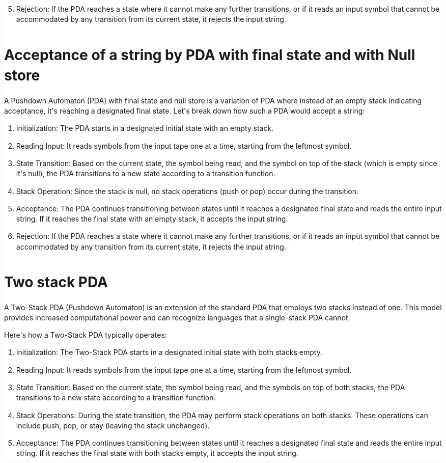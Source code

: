 5) Rejection: If the PDA reaches a state where it cannot make any further transitions, or if it reads an input symbol that cannot be accommodated by any transition from its current state, it rejects the input string.


# Acceptance of a string by PDA with final state and with Null store

A Pushdown Automaton (PDA) with final state and null store is a variation of PDA where instead of an empty stack indicating acceptance, it's reaching a designated final state. Let's break down how such a PDA would accept a string:

1) Initialization: The PDA starts in a designated initial state with an empty stack.

2) Reading Input: It reads symbols from the input tape one at a time, starting from the leftmost symbol.

3) State Transition: Based on the current state, the symbol being read, and the symbol on top of the stack (which is empty since it's null), the 
PDA transitions to a new state according to a transition function.

4) Stack Operation: Since the stack is null, no stack operations (push or pop) occur during the transition.

5) Acceptance: The PDA continues transitioning between states until it reaches a designated final state and reads the entire input string. If it 
reaches the final state with an empty stack, it accepts the input string.

6) Rejection: If the PDA reaches a state where it cannot make any further transitions, or if it reads an input symbol that cannot be accommodated 
by any transition from its current state, it rejects the input string.


# Two stack PDA

A Two-Stack PDA (Pushdown Automaton) is an extension of the standard PDA that employs two stacks instead of one. This model provides increased computational power and can recognize languages that a single-stack PDA cannot.

Here's how a Two-Stack PDA typically operates:

1) Initialization: The Two-Stack PDA starts in a designated initial state with both stacks empty.

2) Reading Input: It reads symbols from the input tape one at a time, starting from the leftmost symbol.

3) State Transition: Based on the current state, the symbol being read, and the symbols on top of both stacks, the PDA transitions to a new state according to a transition function.

4) Stack Operations: During the state transition, the PDA may perform stack operations on both stacks. These operations can include push, pop, or stay (leaving the stack unchanged).

5) Acceptance: The PDA continues transitioning between states until it reaches a designated final state and reads the entire input string. If it reaches the final state with both stacks empty, it accepts the input string.
